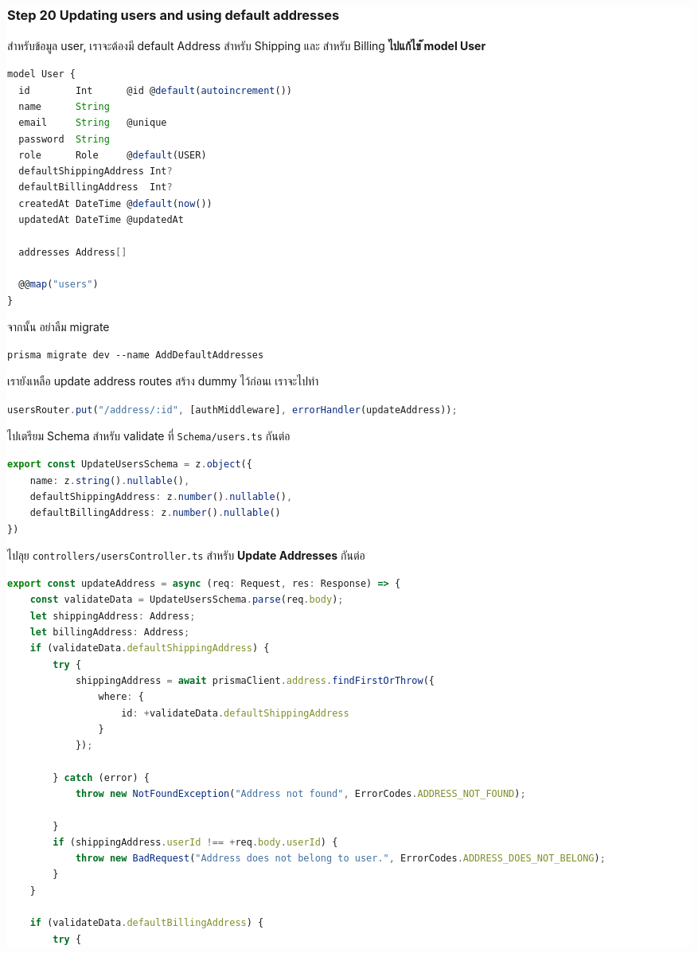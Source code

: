 ### Step 20 Updating users and using default addresses
สำหรับข้อมูล user, เราจะต้องมี default Address สำหรับ Shipping และ สำหรับ Billing
**ไปแก้ไข ๊model User**
```ts
model User {
  id        Int      @id @default(autoincrement())
  name      String
  email     String   @unique
  password  String
  role      Role     @default(USER)
  defaultShippingAddress Int?
  defaultBillingAddress  Int?
  createdAt DateTime @default(now())
  updatedAt DateTime @updatedAt

  addresses Address[]

  @@map("users")
}
```
จากนั้น อย่าลืม migrate
```
prisma migrate dev --name AddDefaultAddresses
```


เรายังเหลือ update address routes สร้าง dummy ไว้ก่อนเ เราจะไปทำ 
```ts
usersRouter.put("/address/:id", [authMiddleware], errorHandler(updateAddress));
```

ไปเตรียม Schema สำหรับ validate ที่ `Schema/users.ts` กันต่อ
```ts
export const UpdateUsersSchema = z.object({
    name: z.string().nullable(),
    defaultShippingAddress: z.number().nullable(),
    defaultBillingAddress: z.number().nullable()
})
```
ไปลุย `controllers/usersController.ts` สำหรับ **Update Addresses** กันต่อ

```ts
export const updateAddress = async (req: Request, res: Response) => {
    const validateData = UpdateUsersSchema.parse(req.body);
    let shippingAddress: Address;
    let billingAddress: Address;
    if (validateData.defaultShippingAddress) {
        try {
            shippingAddress = await prismaClient.address.findFirstOrThrow({
                where: {
                    id: +validateData.defaultShippingAddress
                }
            });

        } catch (error) {
            throw new NotFoundException("Address not found", ErrorCodes.ADDRESS_NOT_FOUND);

        }
        if (shippingAddress.userId !== +req.body.userId) {
            throw new BadRequest("Address does not belong to user.", ErrorCodes.ADDRESS_DOES_NOT_BELONG);
        }
    }

    if (validateData.defaultBillingAddress) {
        try {
```